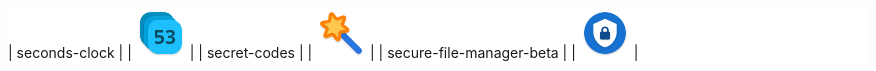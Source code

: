 | seconds-clock |  |  <img src="../icons/seconds-clock.svg" alt="seconds-clock" width="50"> |
| secret-codes |  |  <img src="../icons/secret-codes.svg" alt="secret-codes" width="50"> |
| secure-file-manager-beta |  |  <img src="../icons/secure-file-manager-beta.svg" alt="secure-file-manager-beta" width="50"> |
